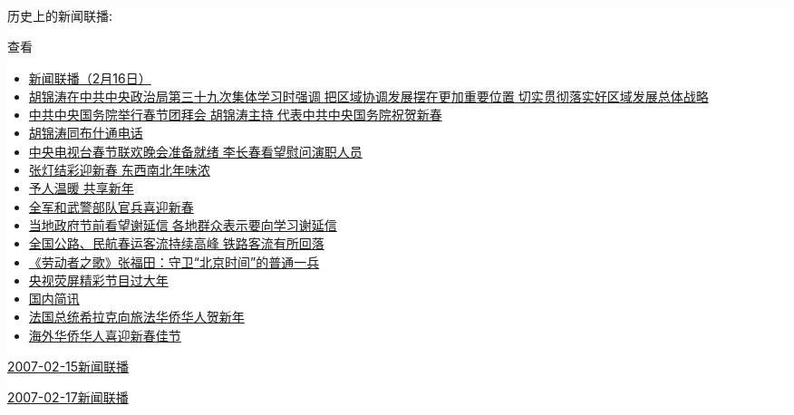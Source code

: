 




历史上的新闻联播:

 查看
 

* [新闻联播（2月16日）](#新闻联播（2月16日）)
* [胡锦涛在中共中央政治局第三十九次集体学习时强调 把区域协调发展摆在更加重要位置 切实贯彻落实好区域发展总体战略](#胡锦涛在中共中央政治局第三十九次集体学习时强调-把区域协调发展摆在更加重要位置-切实贯彻落实好区域发展总体战略)
* [中共中央国务院举行春节团拜会 胡锦涛主持 代表中共中央国务院祝贺新春](#中共中央国务院举行春节团拜会-胡锦涛主持-代表中共中央国务院祝贺新春)
* [胡锦涛同布什通电话](#胡锦涛同布什通电话)
* [中央电视台春节联欢晚会准备就绪 李长春看望慰问演职人员](#中央电视台春节联欢晚会准备就绪-李长春看望慰问演职人员)
* [张灯结彩迎新春 东西南北年味浓](#张灯结彩迎新春-东西南北年味浓)
* [予人温暖 共享新年](#予人温暖-共享新年)
* [全军和武警部队官兵喜迎新春](#全军和武警部队官兵喜迎新春)
* [当地政府节前看望谢延信 各地群众表示要向学习谢延信](#当地政府节前看望谢延信-各地群众表示要向学习谢延信)
* [全国公路、民航春运客流持续高峰 铁路客流有所回落](#全国公路、民航春运客流持续高峰-铁路客流有所回落)
* [《劳动者之歌》张福田：守卫“北京时间”的普通一兵](#《劳动者之歌》张福田：守卫“北京时间”的普通一兵)
* [央视荧屏精彩节目过大年](#央视荧屏精彩节目过大年)
* [国内简讯](#国内简讯)
* [法国总统希拉克向旅法华侨华人贺新年](#法国总统希拉克向旅法华侨华人贺新年)
* [海外华侨华人喜迎新春佳节](#海外华侨华人喜迎新春佳节)






[2007-02-15新闻联播](/xinwenlianbo/20070215)


[2007-02-17新闻联播](/xinwenlianbo/20070217)



